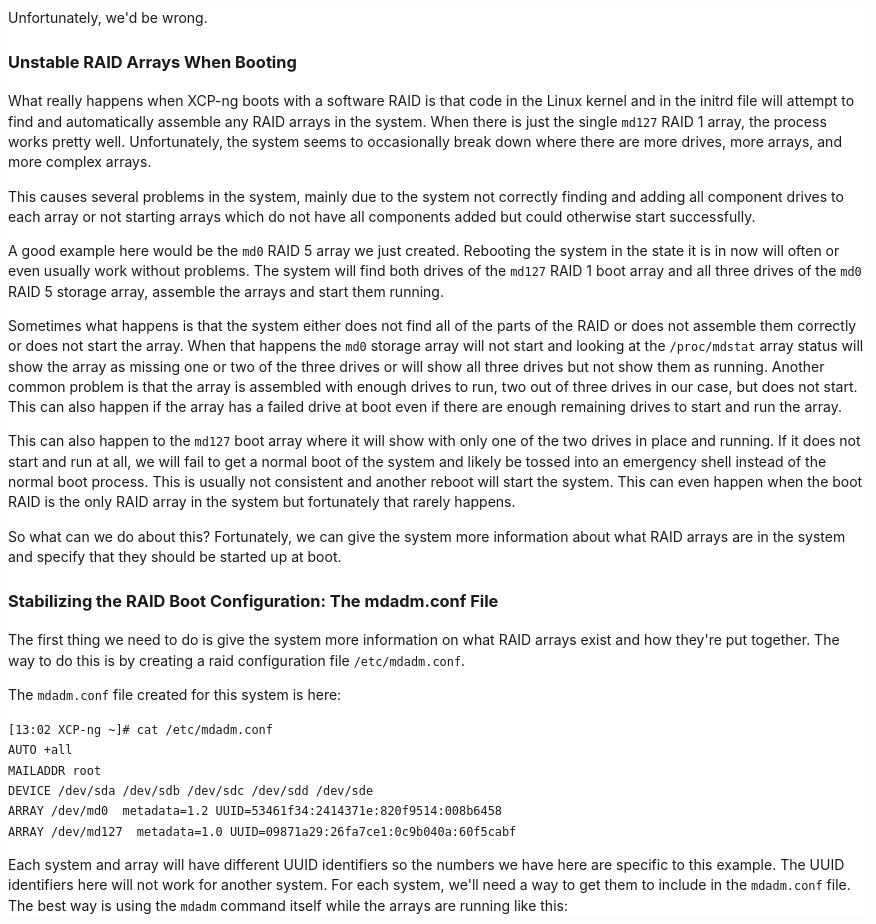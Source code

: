 Unfortunately, we'd be wrong.

### Unstable RAID Arrays When Booting

What really happens when XCP-ng boots with a software RAID is that code in the Linux kernel and in the initrd file will attempt to find and automatically assemble any RAID arrays in the system. When there is just the single `md127` RAID 1 array, the process works pretty well. Unfortunately, the system seems to occasionally break down where there are more drives, more arrays, and more complex arrays.

This causes several problems in the system, mainly due to the system not correctly finding and adding all component drives to each array or not starting arrays which do not have all components added but could otherwise start successfully.

A good example here would be the `md0` RAID 5 array we just created. Rebooting the system in the state it is in now will often or even usually work without problems. The system will find both drives of the `md127` RAID 1 boot array and all three drives of the `md0` RAID 5 storage array, assemble the arrays and start them running.

Sometimes what happens is that the system either does not find all of the parts of the RAID or does not assemble them correctly or does not start the array. When that happens the `md0` storage array will not start and looking at the `/proc/mdstat` array status will show the array as missing one or two of the three drives or will show all three drives but not show them as running. Another common problem is that the array is assembled with enough drives to run, two out of three drives in our case, but does not start. This can also happen if the array has a failed drive at boot even if there are enough remaining drives to start and run the array.

This can also happen to the `md127` boot array where it will show with only one of the two drives in place and running. If it does not start and run at all, we will fail to get a normal boot of the system and likely be tossed into an emergency shell instead of the normal boot process. This is usually not consistent and another reboot will start the system. This can even happen when the boot RAID is the only RAID array in the system but fortunately that rarely happens.

So what can we do about this?  Fortunately, we can give the system more information about what RAID arrays are in the system and specify that they should be started up at boot.

### Stabilizing the RAID Boot Configuration: The mdadm.conf File

The first thing we need to do is give the system more information on what RAID arrays exist and how they're put together. The way to do this is by creating a raid configuration file `/etc/mdadm.conf`.

The `mdadm.conf` file created for this system is here:

```
[13:02 XCP-ng ~]# cat /etc/mdadm.conf
AUTO +all
MAILADDR root
DEVICE /dev/sda /dev/sdb /dev/sdc /dev/sdd /dev/sde
ARRAY /dev/md0  metadata=1.2 UUID=53461f34:2414371e:820f9514:008b6458
ARRAY /dev/md127  metadata=1.0 UUID=09871a29:26fa7ce1:0c9b040a:60f5cabf
```

Each system and array will have different UUID identifiers so the numbers we have here are specific to this example. The UUID identifiers here will not work for another system. For each system, we'll need a way to get them to include in the `mdadm.conf` file. The best way is using the `mdadm` command itself while the arrays are running like this: 
